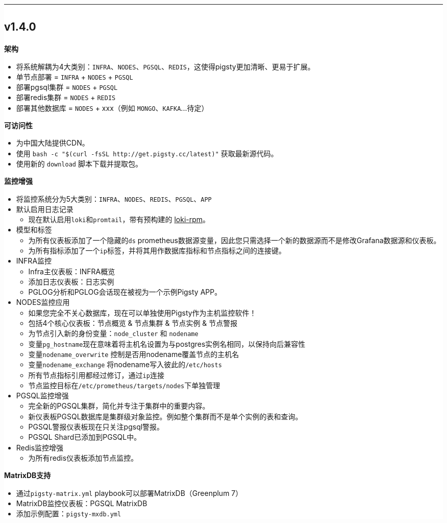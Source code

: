 


----------------

## v1.4.0

**架构**

- 将系统解耦为4大类别：`INFRA`、`NODES`、`PGSQL`、`REDIS`，这使得pigsty更加清晰、更易于扩展。
- 单节点部署 = `INFRA` + `NODES` + `PGSQL`
- 部署pgsql集群 = `NODES` + `PGSQL`
- 部署redis集群 = `NODES` + `REDIS`
- 部署其他数据库 = `NODES` + xxx（例如 `MONGO`、`KAFKA`...待定）

**可访问性**

- 为中国大陆提供CDN。
- 使用 `bash -c "$(curl -fsSL http://get.pigsty.cc/latest)"` 获取最新源代码。
- 使用新的 `download` 脚本下载并提取包。

**监控增强**

- 将监控系统分为5大类别：`INFRA`、`NODES`、`REDIS`、`PGSQL`、`APP`
- 默认启用日志记录
  - 现在默认启用`loki`和`promtail`，带有预构建的 [loki-rpm](https://github.com/Vonng/loki-rpm)。
- 模型和标签
  - 为所有仪表板添加了一个隐藏的`ds` prometheus数据源变量，因此您只需选择一个新的数据源而不是修改Grafana数据源和仪表板。
  - 为所有指标添加了一个`ip`标签，并将其用作数据库指标和节点指标之间的连接键。
- INFRA监控
  - Infra主仪表板：INFRA概览
  - 添加日志仪表板：日志实例
  - PGLOG分析和PGLOG会话现在被视为一个示例Pigsty APP。
- NODES监控应用
  - 如果您完全不关心数据库，现在可以单独使用Pigsty作为主机监控软件！
  - 包括4个核心仪表板：节点概览 & 节点集群 & 节点实例 & 节点警报
  - 为节点引入新的身份变量：`node_cluster` 和 `nodename`
  - 变量`pg_hostname`现在意味着将主机名设置为与postgres实例名相同，以保持向后兼容性
  - 变量`nodename_overwrite` 控制是否用nodename覆盖节点的主机名
  - 变量`nodename_exchange` 将nodename写入彼此的`/etc/hosts`
  - 所有节点指标引用都经过修订，通过`ip`连接
  - 节点监控目标在`/etc/prometheus/targets/nodes`下单独管理
- PGSQL监控增强
  - 完全新的PGSQL集群，简化并专注于集群中的重要内容。
  - 新仪表板PGSQL数据库是集群级对象监控。例如整个集群而不是单个实例的表和查询。
  - PGSQL警报仪表板现在只关注pgsql警报。
  - PGSQL Shard已添加到PGSQL中。
- Redis监控增强
  - 为所有redis仪表板添加节点监控。

**MatrixDB支持**

- 通过`pigsty-matrix.yml` playbook可以部署MatrixDB（Greenplum 7）
- MatrixDB监控仪表板：PGSQL MatrixDB
- 添加示例配置：`pigsty-mxdb.yml`
